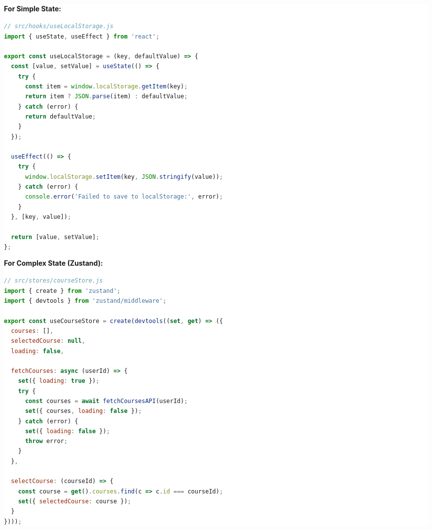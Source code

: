 **For Simple State:**
```javascript
// src/hooks/useLocalStorage.js
import { useState, useEffect } from 'react';

export const useLocalStorage = (key, defaultValue) => {
  const [value, setValue] = useState(() => {
    try {
      const item = window.localStorage.getItem(key);
      return item ? JSON.parse(item) : defaultValue;
    } catch (error) {
      return defaultValue;
    }
  });
  
  useEffect(() => {
    try {
      window.localStorage.setItem(key, JSON.stringify(value));
    } catch (error) {
      console.error('Failed to save to localStorage:', error);
    }
  }, [key, value]);
  
  return [value, setValue];
};
```

**For Complex State (Zustand):**
```javascript
// src/stores/courseStore.js
import { create } from 'zustand';
import { devtools } from 'zustand/middleware';

export const useCourseStore = create(devtools((set, get) => ({
  courses: [],
  selectedCourse: null,
  loading: false,
  
  fetchCourses: async (userId) => {
    set({ loading: true });
    try {
      const courses = await fetchCoursesAPI(userId);
      set({ courses, loading: false });
    } catch (error) {
      set({ loading: false });
      throw error;
    }
  },
  
  selectCourse: (courseId) => {
    const course = get().courses.find(c => c.id === courseId);
    set({ selectedCourse: course });
  }
})));
```
